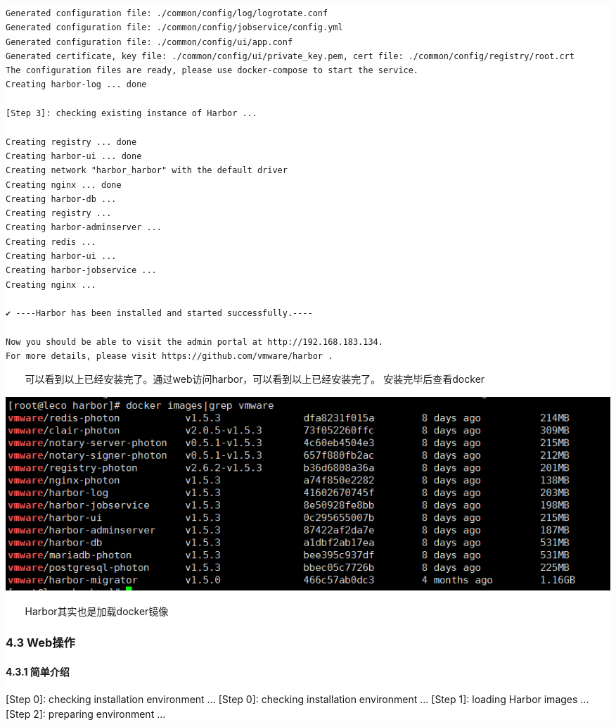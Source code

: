 ```
Generated configuration file: ./common/config/log/logrotate.conf
Generated configuration file: ./common/config/jobservice/config.yml
Generated configuration file: ./common/config/ui/app.conf
Generated certificate, key file: ./common/config/ui/private_key.pem, cert file: ./common/config/registry/root.crt
The configuration files are ready, please use docker-compose to start the service.
Creating harbor-log ... done

[Step 3]: checking existing instance of Harbor ...

Creating registry ... done
Creating harbor-ui ... done
Creating network "harbor_harbor" with the default driver
Creating nginx ... done
Creating harbor-db ...
Creating registry ...
Creating harbor-adminserver ...
Creating redis ...
Creating harbor-ui ...
Creating harbor-jobservice ...
Creating nginx ...

✔ ----Harbor has been installed and started successfully.----

Now you should be able to visit the admin portal at http://192.168.183.134.
For more details, please visit https://github.com/vmware/harbor .
```
&#160; &#160; &#160; &#160;可以看到以上已经安装完了。通过web访问harbor，可以看到以上已经安装完了。
安装完毕后查看docker

![docker镜像](../../../pictures/linux/harbor/pic4.png)

&#160; &#160; &#160; &#160;Harbor其实也是加载docker镜像

### 4.3 Web操作
#### 4.3.1 简单介绍

[Step 0]: checking installation environment ...
[Step 0]: checking installation environment ...
[Step 1]: loading Harbor images ...
[Step 2]: preparing environment ...